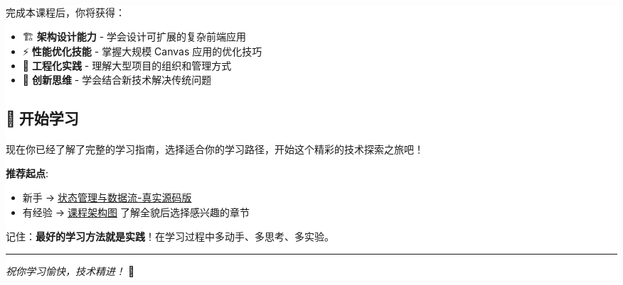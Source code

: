 完成本课程后，你将获得：

- 🏗️ **架构设计能力** - 学会设计可扩展的复杂前端应用
- ⚡ **性能优化技能** - 掌握大规模 Canvas 应用的优化技巧
- 🔧 **工程化实践** - 理解大型项目的组织和管理方式
- 🚀 **创新思维** - 学会结合新技术解决传统问题

## 🎊 开始学习

现在你已经了解了完整的学习指南，选择适合你的学习路径，开始这个精彩的技术探索之旅吧！

**推荐起点**: 
- 新手 → [状态管理与数据流-真实源码版](./04-状态管理与数据流-真实源码版.md)
- 有经验 → [课程架构图](./课程架构图.md) 了解全貌后选择感兴趣的章节

记住：**最好的学习方法就是实践**！在学习过程中多动手、多思考、多实验。

---

*祝你学习愉快，技术精进！* 🚀